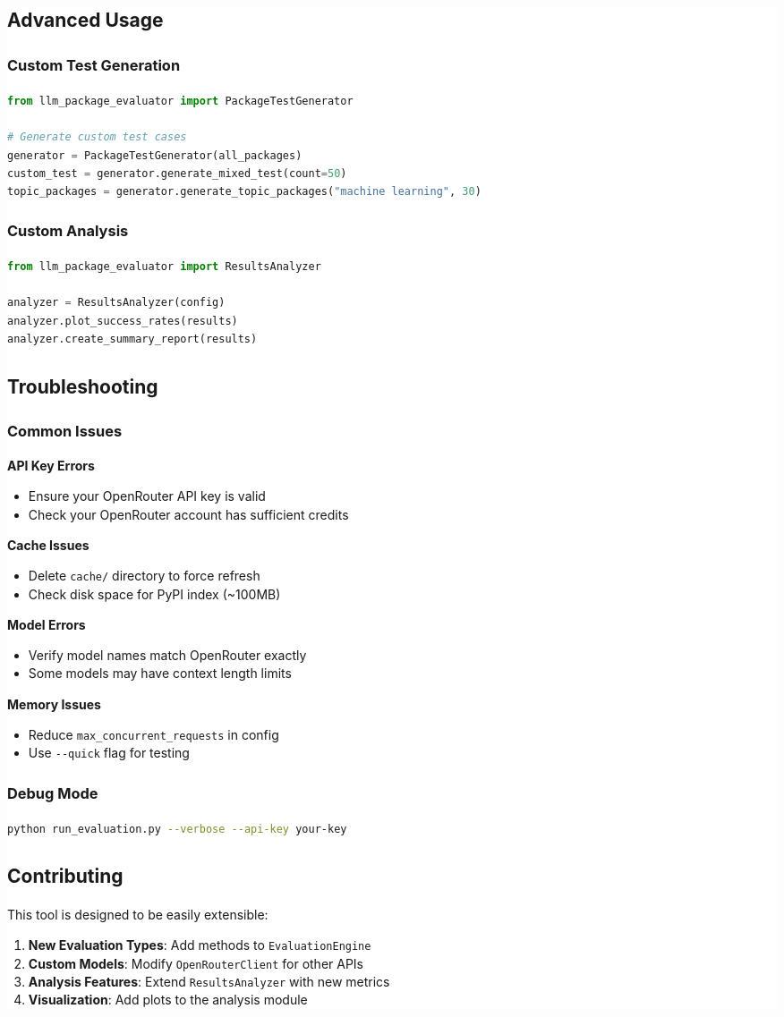 ## Advanced Usage

### Custom Test Generation
```python
from llm_package_evaluator import PackageTestGenerator

# Generate custom test cases
generator = PackageTestGenerator(all_packages)
custom_test = generator.generate_mixed_test(count=50)
topic_packages = generator.generate_topic_packages("machine learning", 30)
```

### Custom Analysis
```python
from llm_package_evaluator import ResultsAnalyzer

analyzer = ResultsAnalyzer(config)
analyzer.plot_success_rates(results)
analyzer.create_summary_report(results)
```

## Troubleshooting

### Common Issues

**API Key Errors**
- Ensure your OpenRouter API key is valid
- Check your OpenRouter account has sufficient credits

**Cache Issues**
- Delete `cache/` directory to force refresh
- Check disk space for PyPI index (~100MB)

**Model Errors**
- Verify model names match OpenRouter exactly
- Some models may have context length limits

**Memory Issues**
- Reduce `max_concurrent_requests` in config
- Use `--quick` flag for testing

### Debug Mode
```bash
python run_evaluation.py --verbose --api-key your-key
```

## Contributing

This tool is designed to be easily extensible:

1. **New Evaluation Types**: Add methods to `EvaluationEngine`
2. **Custom Models**: Modify `OpenRouterClient` for other APIs
3. **Analysis Features**: Extend `ResultsAnalyzer` with new metrics
4. **Visualization**: Add plots to the analysis module
